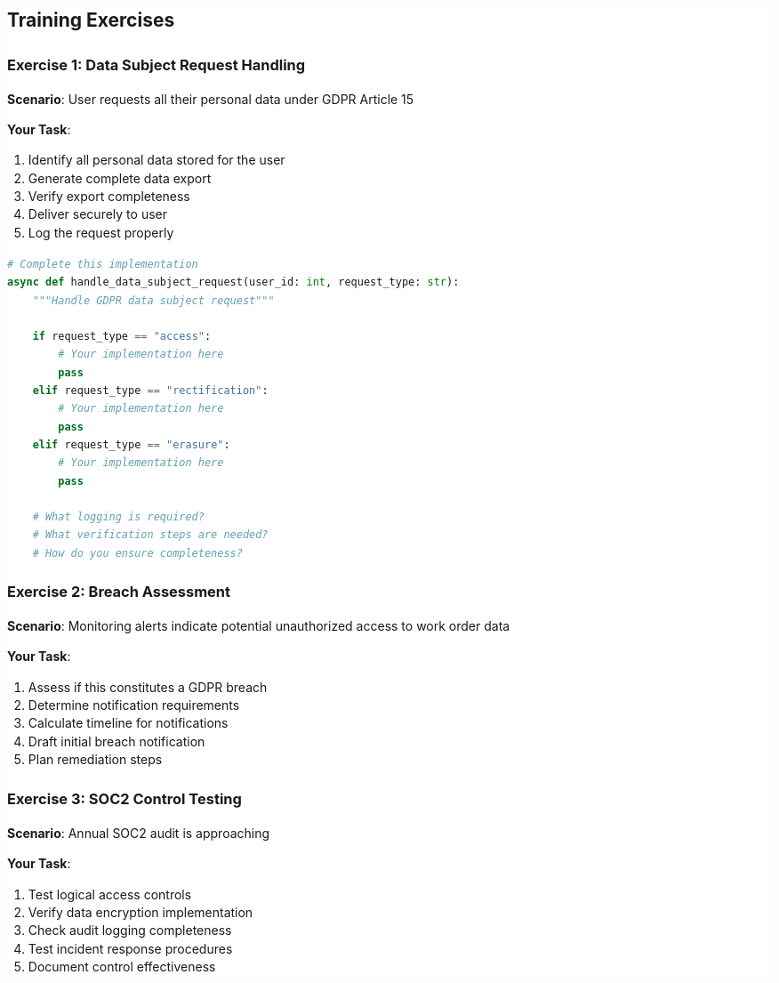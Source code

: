 ## Training Exercises

### Exercise 1: Data Subject Request Handling
**Scenario**: User requests all their personal data under GDPR Article 15

**Your Task**:
1. Identify all personal data stored for the user
2. Generate complete data export
3. Verify export completeness
4. Deliver securely to user
5. Log the request properly

```python
# Complete this implementation
async def handle_data_subject_request(user_id: int, request_type: str):
    """Handle GDPR data subject request"""
    
    if request_type == "access":
        # Your implementation here
        pass
    elif request_type == "rectification":
        # Your implementation here
        pass
    elif request_type == "erasure":
        # Your implementation here
        pass
    
    # What logging is required?
    # What verification steps are needed?
    # How do you ensure completeness?
```

### Exercise 2: Breach Assessment
**Scenario**: Monitoring alerts indicate potential unauthorized access to work order data

**Your Task**:
1. Assess if this constitutes a GDPR breach
2. Determine notification requirements
3. Calculate timeline for notifications
4. Draft initial breach notification
5. Plan remediation steps

### Exercise 3: SOC2 Control Testing
**Scenario**: Annual SOC2 audit is approaching

**Your Task**:
1. Test logical access controls
2. Verify data encryption implementation
3. Check audit logging completeness
4. Test incident response procedures
5. Document control effectiveness
